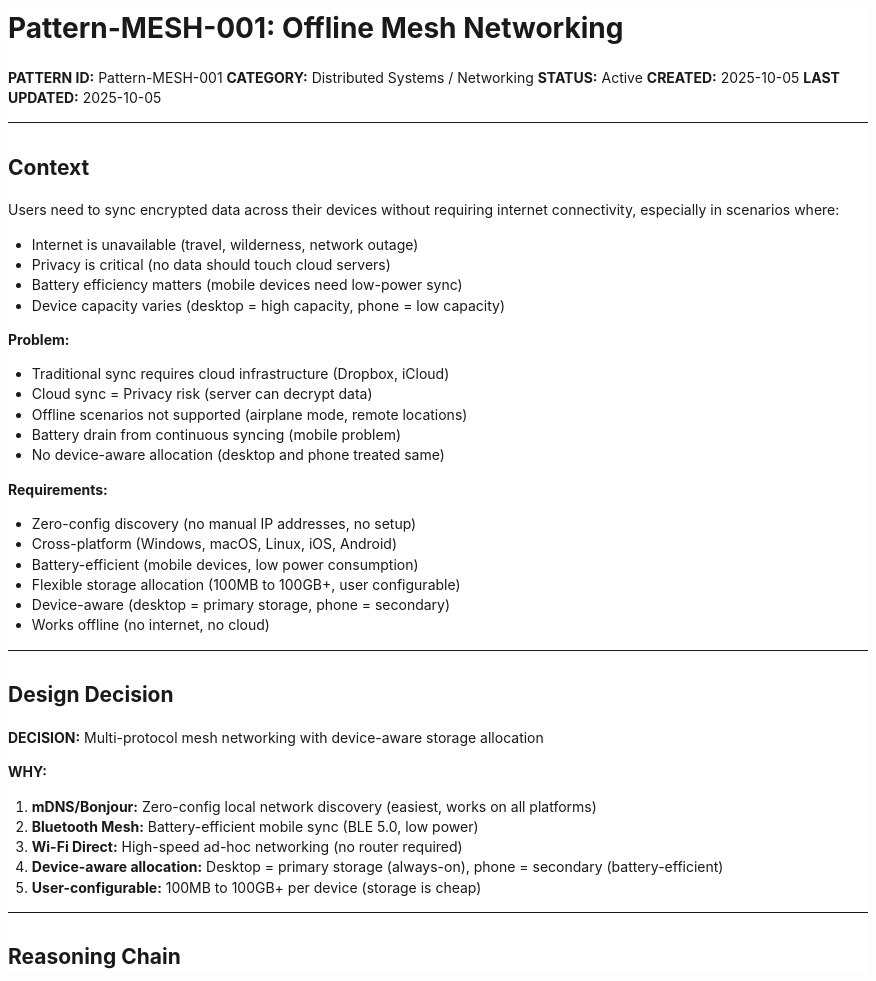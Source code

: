 # Pattern-MESH-001: Offline Mesh Networking

**PATTERN ID:** Pattern-MESH-001
**CATEGORY:** Distributed Systems / Networking
**STATUS:** Active
**CREATED:** 2025-10-05
**LAST UPDATED:** 2025-10-05

---

## Context

Users need to sync encrypted data across their devices without requiring internet connectivity, especially in scenarios where:
- Internet is unavailable (travel, wilderness, network outage)
- Privacy is critical (no data should touch cloud servers)
- Battery efficiency matters (mobile devices need low-power sync)
- Device capacity varies (desktop = high capacity, phone = low capacity)

**Problem:**
- Traditional sync requires cloud infrastructure (Dropbox, iCloud)
- Cloud sync = Privacy risk (server can decrypt data)
- Offline scenarios not supported (airplane mode, remote locations)
- Battery drain from continuous syncing (mobile problem)
- No device-aware allocation (desktop and phone treated same)

**Requirements:**
- Zero-config discovery (no manual IP addresses, no setup)
- Cross-platform (Windows, macOS, Linux, iOS, Android)
- Battery-efficient (mobile devices, low power consumption)
- Flexible storage allocation (100MB to 100GB+, user configurable)
- Device-aware (desktop = primary storage, phone = secondary)
- Works offline (no internet, no cloud)

---

## Design Decision

**DECISION:** Multi-protocol mesh networking with device-aware storage allocation

**WHY:**
1. **mDNS/Bonjour:** Zero-config local network discovery (easiest, works on all platforms)
2. **Bluetooth Mesh:** Battery-efficient mobile sync (BLE 5.0, low power)
3. **Wi-Fi Direct:** High-speed ad-hoc networking (no router required)
4. **Device-aware allocation:** Desktop = primary storage (always-on), phone = secondary (battery-efficient)
5. **User-configurable:** 100MB to 100GB+ per device (storage is cheap)

---

## Reasoning Chain
